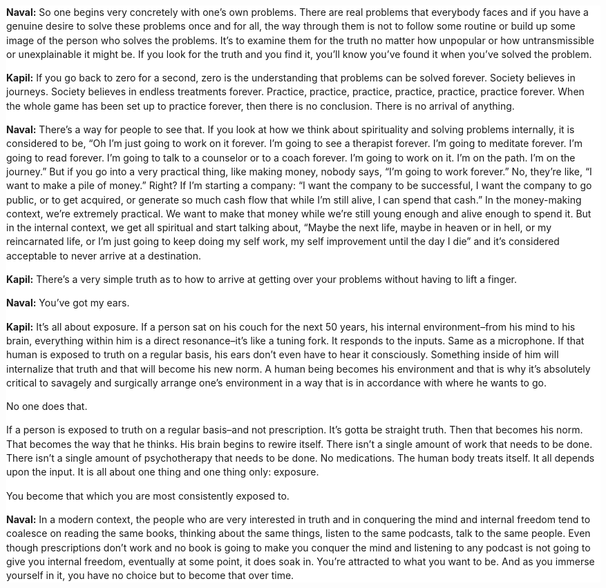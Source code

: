 **Naval:** So one begins very concretely with one’s own problems. There are real problems that everybody faces and if you have a genuine desire to solve these problems once and for all, the way through them is not to follow some routine or build up some image of the person who solves the problems. It’s to examine them for the truth no matter how unpopular or how untransmissible or unexplainable it might be. If you look for the truth and you find it, you’ll know you’ve found it when you’ve solved the problem.

**Kapil:** If you go back to zero for a second, zero is the understanding that problems can be solved forever. Society believes in journeys. Society believes in endless treatments forever. Practice, practice, practice, practice, practice, practice forever. When the whole game has been set up to practice forever, then there is no conclusion. There is no arrival of anything.

**Naval:** There’s a way for people to see that. If you look at how we think about spirituality and solving problems internally, it is considered to be, “Oh I’m just going to work on it forever. I’m going to see a therapist forever. I’m going to meditate forever. I’m going to read forever. I’m going to talk to a counselor or to a coach forever. I’m going to work on it. I’m on the path. I’m on the journey.” But if you go into a very practical thing, like making money, nobody says, “I’m going to work forever.” No, they’re like, “I want to make a pile of money.” Right? If I’m starting a company: “I want the company to be successful, I want the company to go public, or to get acquired, or generate so much cash flow that while I’m still alive, I can spend that cash.” In the money-making context, we’re extremely practical. We want to make that money while we’re still young enough and alive enough to spend it. But in the internal context, we get all spiritual and start talking about, “Maybe the next life, maybe in heaven or in hell, or my reincarnated life, or I’m just going to keep doing my self work, my self improvement until the day I die” and it’s considered acceptable to never arrive at a destination.

**Kapil:** There’s a very simple truth as to how to arrive at getting over your problems without having to lift a finger.

**Naval:** You’ve got my ears.

**Kapil:** It’s all about exposure. If a person sat on his couch for the next 50 years, his internal environment–from his mind to his brain, everything within him is a direct resonance–it’s like a tuning fork. It responds to the inputs. Same as a microphone. If that human is exposed to truth on a regular basis, his ears don’t even have to hear it consciously. Something inside of him will internalize that truth and that will become his new norm. A human being becomes his environment and that is why it’s absolutely critical to savagely and surgically arrange one’s environment in a way that is in accordance with where he wants to go.

No one does that. 

If a person is exposed to truth on a regular basis–and not prescription. It’s gotta be straight truth. Then that becomes his norm. That becomes the way that he thinks. His brain begins to rewire itself. There isn’t a single amount of work that needs to be done. There isn’t a single amount of psychotherapy that needs to be done. No medications. The human body treats itself. It all depends upon the input. It is all about one thing and one thing only: exposure.

You become that which you are most consistently exposed to. 

**Naval:** In a modern context, the people who are very interested in truth and in conquering the mind and internal freedom tend to coalesce on reading the same books, thinking about the same things, listen to the same podcasts, talk to the same people. Even though prescriptions don’t work and no book is going to make you conquer the mind and listening to any podcast is not going to give you internal freedom, eventually at some point, it does soak in. You’re attracted to what you want to be. And as you immerse yourself in it, you have no choice but to become that over time.
